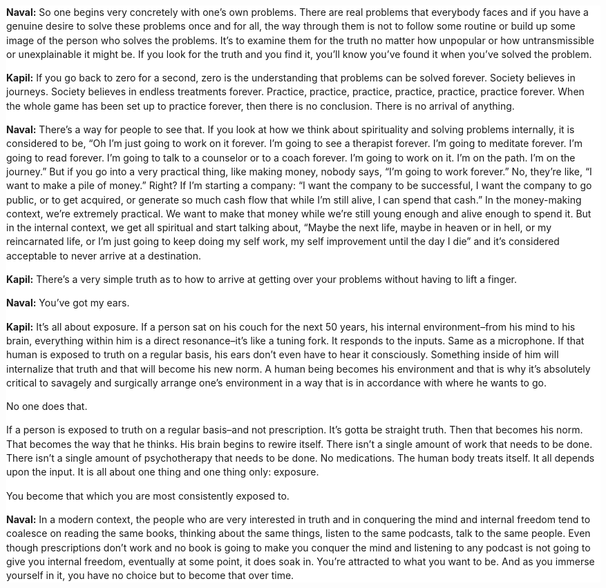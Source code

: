 **Naval:** So one begins very concretely with one’s own problems. There are real problems that everybody faces and if you have a genuine desire to solve these problems once and for all, the way through them is not to follow some routine or build up some image of the person who solves the problems. It’s to examine them for the truth no matter how unpopular or how untransmissible or unexplainable it might be. If you look for the truth and you find it, you’ll know you’ve found it when you’ve solved the problem.

**Kapil:** If you go back to zero for a second, zero is the understanding that problems can be solved forever. Society believes in journeys. Society believes in endless treatments forever. Practice, practice, practice, practice, practice, practice forever. When the whole game has been set up to practice forever, then there is no conclusion. There is no arrival of anything.

**Naval:** There’s a way for people to see that. If you look at how we think about spirituality and solving problems internally, it is considered to be, “Oh I’m just going to work on it forever. I’m going to see a therapist forever. I’m going to meditate forever. I’m going to read forever. I’m going to talk to a counselor or to a coach forever. I’m going to work on it. I’m on the path. I’m on the journey.” But if you go into a very practical thing, like making money, nobody says, “I’m going to work forever.” No, they’re like, “I want to make a pile of money.” Right? If I’m starting a company: “I want the company to be successful, I want the company to go public, or to get acquired, or generate so much cash flow that while I’m still alive, I can spend that cash.” In the money-making context, we’re extremely practical. We want to make that money while we’re still young enough and alive enough to spend it. But in the internal context, we get all spiritual and start talking about, “Maybe the next life, maybe in heaven or in hell, or my reincarnated life, or I’m just going to keep doing my self work, my self improvement until the day I die” and it’s considered acceptable to never arrive at a destination.

**Kapil:** There’s a very simple truth as to how to arrive at getting over your problems without having to lift a finger.

**Naval:** You’ve got my ears.

**Kapil:** It’s all about exposure. If a person sat on his couch for the next 50 years, his internal environment–from his mind to his brain, everything within him is a direct resonance–it’s like a tuning fork. It responds to the inputs. Same as a microphone. If that human is exposed to truth on a regular basis, his ears don’t even have to hear it consciously. Something inside of him will internalize that truth and that will become his new norm. A human being becomes his environment and that is why it’s absolutely critical to savagely and surgically arrange one’s environment in a way that is in accordance with where he wants to go.

No one does that. 

If a person is exposed to truth on a regular basis–and not prescription. It’s gotta be straight truth. Then that becomes his norm. That becomes the way that he thinks. His brain begins to rewire itself. There isn’t a single amount of work that needs to be done. There isn’t a single amount of psychotherapy that needs to be done. No medications. The human body treats itself. It all depends upon the input. It is all about one thing and one thing only: exposure.

You become that which you are most consistently exposed to. 

**Naval:** In a modern context, the people who are very interested in truth and in conquering the mind and internal freedom tend to coalesce on reading the same books, thinking about the same things, listen to the same podcasts, talk to the same people. Even though prescriptions don’t work and no book is going to make you conquer the mind and listening to any podcast is not going to give you internal freedom, eventually at some point, it does soak in. You’re attracted to what you want to be. And as you immerse yourself in it, you have no choice but to become that over time.
